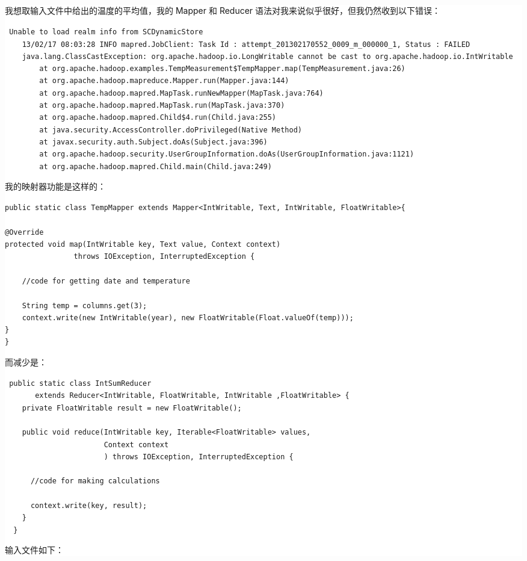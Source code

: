 我想取输入文件中给出的温度的平均值，我的 Mapper 和 Reducer 语法对我来说似乎很好，但我仍然收到以下错误：

```
 Unable to load realm info from SCDynamicStore
    13/02/17 08:03:28 INFO mapred.JobClient: Task Id : attempt_201302170552_0009_m_000000_1, Status : FAILED
    java.lang.ClassCastException: org.apache.hadoop.io.LongWritable cannot be cast to org.apache.hadoop.io.IntWritable
        at org.apache.hadoop.examples.TempMeasurement$TempMapper.map(TempMeasurement.java:26)
        at org.apache.hadoop.mapreduce.Mapper.run(Mapper.java:144)
        at org.apache.hadoop.mapred.MapTask.runNewMapper(MapTask.java:764)
        at org.apache.hadoop.mapred.MapTask.run(MapTask.java:370)
        at org.apache.hadoop.mapred.Child$4.run(Child.java:255)
        at java.security.AccessController.doPrivileged(Native Method)
        at javax.security.auth.Subject.doAs(Subject.java:396)
        at org.apache.hadoop.security.UserGroupInformation.doAs(UserGroupInformation.java:1121)
        at org.apache.hadoop.mapred.Child.main(Child.java:249) 
```

我的映射器功能是这样的：

```
public static class TempMapper extends Mapper<IntWritable, Text, IntWritable, FloatWritable>{

@Override
protected void map(IntWritable key, Text value, Context context)
                throws IOException, InterruptedException {

    //code for getting date and temperature

    String temp = columns.get(3);
    context.write(new IntWritable(year), new FloatWritable(Float.valueOf(temp)));
}
} 
```

而减少是：

```
 public static class IntSumReducer
       extends Reducer<IntWritable, FloatWritable, IntWritable ,FloatWritable> {
    private FloatWritable result = new FloatWritable();

    public void reduce(IntWritable key, Iterable<FloatWritable> values,
                       Context context
                       ) throws IOException, InterruptedException {

      //code for making calculations    

      context.write(key, result);
    }
  } 
```

输入文件如下：
